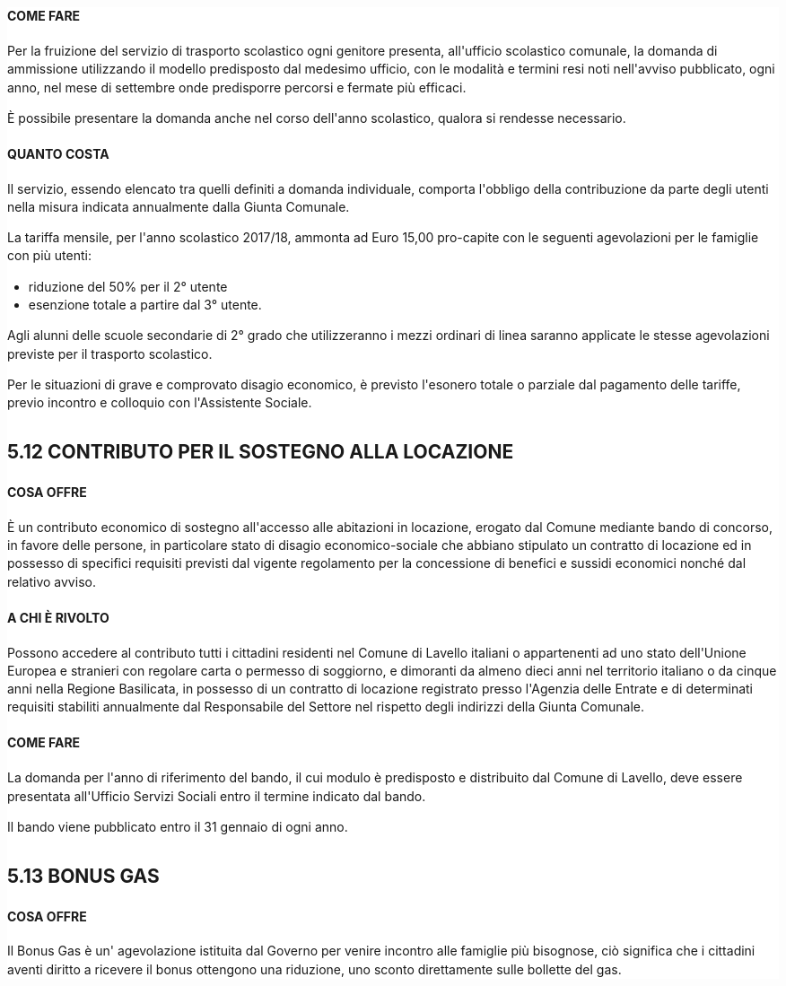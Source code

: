 #### COME FARE
Per la fruizione del servizio di trasporto scolastico ogni genitore presenta, all'ufficio scolastico comunale, la domanda di ammissione utilizzando il modello predisposto dal medesimo ufficio, con le modalità e termini resi noti nell'avviso pubblicato, ogni anno, nel mese di settembre onde predisporre percorsi e fermate più efficaci.

È possibile presentare la domanda anche nel corso dell'anno scolastico, qualora si rendesse necessario.

#### QUANTO COSTA
Il servizio, essendo elencato tra quelli definiti a domanda individuale, comporta l'obbligo della contribuzione da parte degli utenti nella misura indicata annualmente dalla Giunta Comunale.

La tariffa mensile, per l'anno scolastico 2017/18, ammonta ad Euro 15,00 pro-capite con le seguenti agevolazioni per le famiglie con più utenti:
- riduzione del 50% per il 2° utente
- esenzione totale a partire dal 3° utente.

Agli alunni delle scuole secondarie di 2° grado che utilizzeranno i mezzi ordinari di linea saranno applicate le stesse agevolazioni previste per il trasporto scolastico.

Per le situazioni di grave e comprovato disagio economico, è previsto l'esonero totale o parziale dal pagamento delle tariffe, previo incontro e colloquio con l'Assistente Sociale.

## 5.12 CONTRIBUTO PER IL SOSTEGNO ALLA LOCAZIONE
#### COSA OFFRE
È un contributo economico di sostegno all'accesso alle abitazioni in locazione, erogato dal Comune mediante bando di concorso, in favore delle persone, in particolare stato di disagio economico-sociale che abbiano stipulato un contratto di locazione ed in possesso di specifici requisiti previsti dal vigente regolamento per la concessione di benefici e sussidi economici nonché dal relativo avviso.

#### A CHI È RIVOLTO
Possono accedere al contributo tutti i cittadini residenti nel Comune di Lavello italiani o appartenenti ad uno stato dell'Unione Europea e stranieri con regolare carta o permesso di soggiorno, e dimoranti da almeno dieci anni nel territorio italiano o da cinque anni nella Regione Basilicata, in possesso di un contratto di locazione registrato presso l'Agenzia delle Entrate e di determinati requisiti stabiliti annualmente dal Responsabile del Settore nel rispetto degli indirizzi della Giunta Comunale.

#### COME FARE
La domanda per l'anno di riferimento del bando, il cui modulo è predisposto e distribuito dal Comune di Lavello, deve essere presentata all'Ufficio Servizi Sociali entro il termine indicato dal bando.

Il bando viene pubblicato entro il 31 gennaio di ogni anno.

## 5.13 BONUS GAS
#### COSA OFFRE
Il Bonus Gas è un' agevolazione istituita dal Governo per venire incontro alle famiglie più bisognose, ciò significa che i cittadini aventi diritto a ricevere il bonus ottengono una riduzione, uno sconto direttamente sulle bollette del gas.
